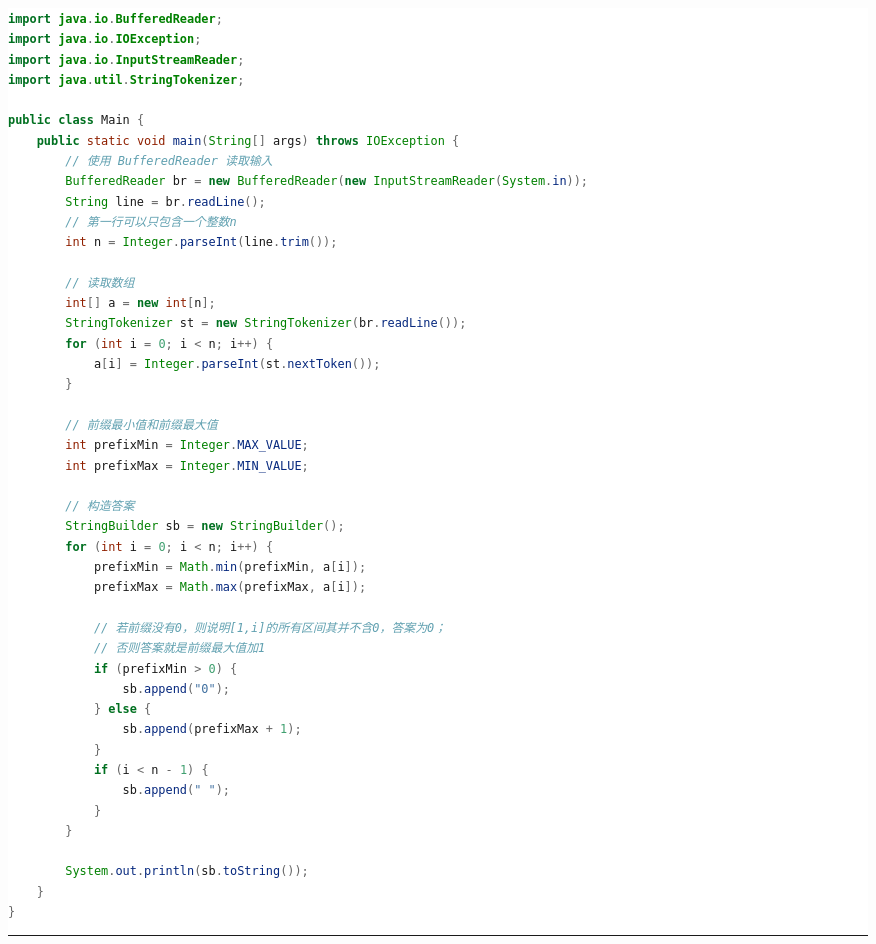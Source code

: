 


```java
import java.io.BufferedReader;
import java.io.IOException;
import java.io.InputStreamReader;
import java.util.StringTokenizer;

public class Main {
    public static void main(String[] args) throws IOException {
        // 使用 BufferedReader 读取输入
        BufferedReader br = new BufferedReader(new InputStreamReader(System.in));
        String line = br.readLine();
        // 第一行可以只包含一个整数n
        int n = Integer.parseInt(line.trim());
        
        // 读取数组
        int[] a = new int[n];
        StringTokenizer st = new StringTokenizer(br.readLine());
        for (int i = 0; i < n; i++) {
            a[i] = Integer.parseInt(st.nextToken());
        }
        
        // 前缀最小值和前缀最大值
        int prefixMin = Integer.MAX_VALUE;
        int prefixMax = Integer.MIN_VALUE;
        
        // 构造答案
        StringBuilder sb = new StringBuilder();
        for (int i = 0; i < n; i++) {
            prefixMin = Math.min(prefixMin, a[i]);
            prefixMax = Math.max(prefixMax, a[i]);
            
            // 若前缀没有0，则说明[1,i]的所有区间其并不含0，答案为0；
            // 否则答案就是前缀最大值加1
            if (prefixMin > 0) {
                sb.append("0");
            } else {
                sb.append(prefixMax + 1);
            }
            if (i < n - 1) {
                sb.append(" ");
            }
        }
        
        System.out.println(sb.toString());
    }
}
```

---
